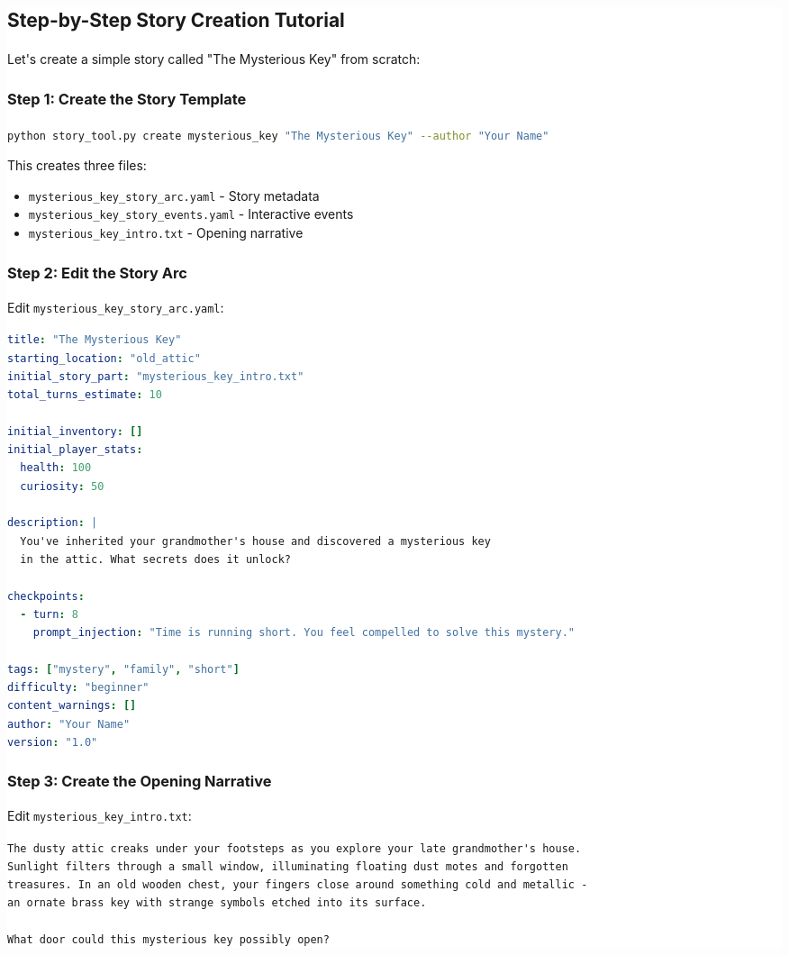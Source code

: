 ## Step-by-Step Story Creation Tutorial

Let's create a simple story called "The Mysterious Key" from scratch:

### Step 1: Create the Story Template

```bash
python story_tool.py create mysterious_key "The Mysterious Key" --author "Your Name"
```

This creates three files:
- `mysterious_key_story_arc.yaml` - Story metadata
- `mysterious_key_story_events.yaml` - Interactive events
- `mysterious_key_intro.txt` - Opening narrative

### Step 2: Edit the Story Arc

Edit `mysterious_key_story_arc.yaml`:

```yaml
title: "The Mysterious Key"
starting_location: "old_attic"
initial_story_part: "mysterious_key_intro.txt"
total_turns_estimate: 10

initial_inventory: []
initial_player_stats:
  health: 100
  curiosity: 50

description: |
  You've inherited your grandmother's house and discovered a mysterious key
  in the attic. What secrets does it unlock?

checkpoints:
  - turn: 8
    prompt_injection: "Time is running short. You feel compelled to solve this mystery."

tags: ["mystery", "family", "short"]
difficulty: "beginner"
content_warnings: []
author: "Your Name"
version: "1.0"
```

### Step 3: Create the Opening Narrative

Edit `mysterious_key_intro.txt`:

```
The dusty attic creaks under your footsteps as you explore your late grandmother's house. 
Sunlight filters through a small window, illuminating floating dust motes and forgotten 
treasures. In an old wooden chest, your fingers close around something cold and metallic - 
an ornate brass key with strange symbols etched into its surface.

What door could this mysterious key possibly open?
```
